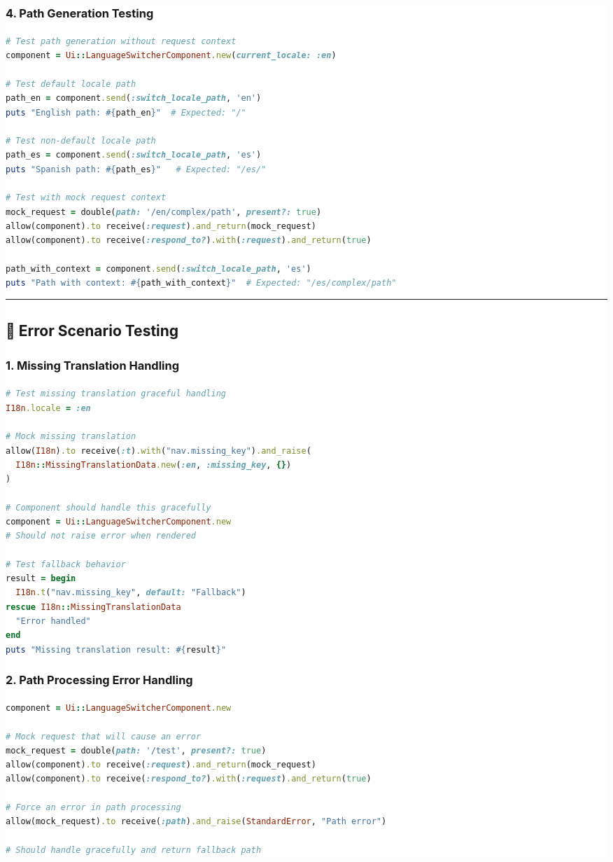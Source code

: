 
### **4. Path Generation Testing**
```ruby
# Test path generation without request context
component = Ui::LanguageSwitcherComponent.new(current_locale: :en)

# Test default locale path
path_en = component.send(:switch_locale_path, 'en')
puts "English path: #{path_en}"  # Expected: "/"

# Test non-default locale path  
path_es = component.send(:switch_locale_path, 'es')
puts "Spanish path: #{path_es}"   # Expected: "/es/"

# Test with mock request context
mock_request = double(path: '/en/complex/path', present?: true)
allow(component).to receive(:request).and_return(mock_request)
allow(component).to receive(:respond_to?).with(:request).and_return(true)

path_with_context = component.send(:switch_locale_path, 'es')
puts "Path with context: #{path_with_context}"  # Expected: "/es/complex/path"
```

---

## 🚨 **Error Scenario Testing**

### **1. Missing Translation Handling**
```ruby
# Test missing translation graceful handling
I18n.locale = :en

# Mock missing translation
allow(I18n).to receive(:t).with("nav.missing_key").and_raise(
  I18n::MissingTranslationData.new(:en, :missing_key, {})
)

# Component should handle this gracefully
component = Ui::LanguageSwitcherComponent.new
# Should not raise error when rendered

# Test fallback behavior
result = begin
  I18n.t("nav.missing_key", default: "Fallback")
rescue I18n::MissingTranslationData
  "Error handled"
end
puts "Missing translation result: #{result}"
```

### **2. Path Processing Error Handling**
```ruby
component = Ui::LanguageSwitcherComponent.new

# Mock request that will cause an error
mock_request = double(path: '/test', present?: true)
allow(component).to receive(:request).and_return(mock_request)
allow(component).to receive(:respond_to?).with(:request).and_return(true)

# Force an error in path processing
allow(mock_request).to receive(:path).and_raise(StandardError, "Path error")

# Should handle gracefully and return fallback path
```